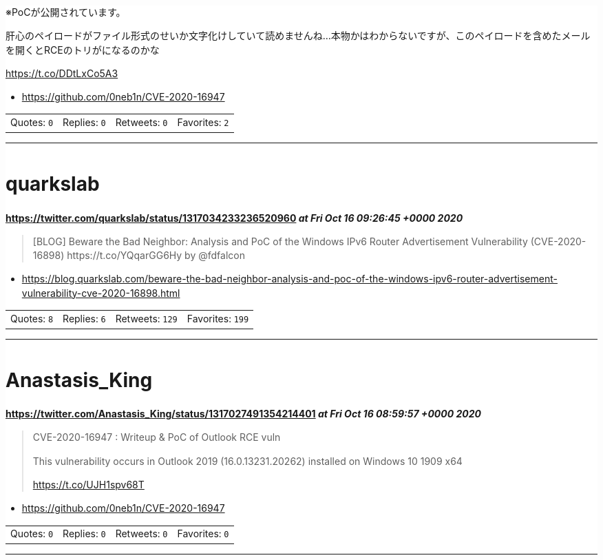 ※PoCが公開されています。

肝心のペイロードがファイル形式のせいか文字化けしていて読めませんね…本物かはわからないですが、このペイロードを含めたメールを開くとRCEのトリがになるのかな

https://t.co/DDtLxCo5A3
</blockquote>

* https://github.com/0neb1n/CVE-2020-16947

<table><tr>
<td>Quotes: <code>0</code></td>
<td>Replies: <code>0</code></td>
<td>Retweets: <code>0</code></td>
<td>Favorites: <code>2</code></td>
</tr></table>

---
# quarkslab
**https://twitter.com/quarkslab/status/1317034233236520960 _at Fri Oct 16 09:26:45 +0000 2020_**
<blockquote>
[BLOG] Beware the Bad Neighbor: Analysis and PoC of the Windows IPv6 Router Advertisement Vulnerability (CVE-2020-16898) https://t.co/YQqarGG6Hy by @fdfalcon
</blockquote>

* https://blog.quarkslab.com/beware-the-bad-neighbor-analysis-and-poc-of-the-windows-ipv6-router-advertisement-vulnerability-cve-2020-16898.html

<table><tr>
<td>Quotes: <code>8</code></td>
<td>Replies: <code>6</code></td>
<td>Retweets: <code>129</code></td>
<td>Favorites: <code>199</code></td>
</tr></table>

---
# Anastasis_King
**https://twitter.com/Anastasis_King/status/1317027491354214401 _at Fri Oct 16 08:59:57 +0000 2020_**
<blockquote>
CVE-2020-16947 : Writeup &amp; PoC of Outlook RCE vuln

This vulnerability occurs in Outlook 2019 (16.0.13231.20262) installed on Windows 10 1909 x64

https://t.co/UJH1spv68T
</blockquote>

* https://github.com/0neb1n/CVE-2020-16947

<table><tr>
<td>Quotes: <code>0</code></td>
<td>Replies: <code>0</code></td>
<td>Retweets: <code>0</code></td>
<td>Favorites: <code>0</code></td>
</tr></table>

---